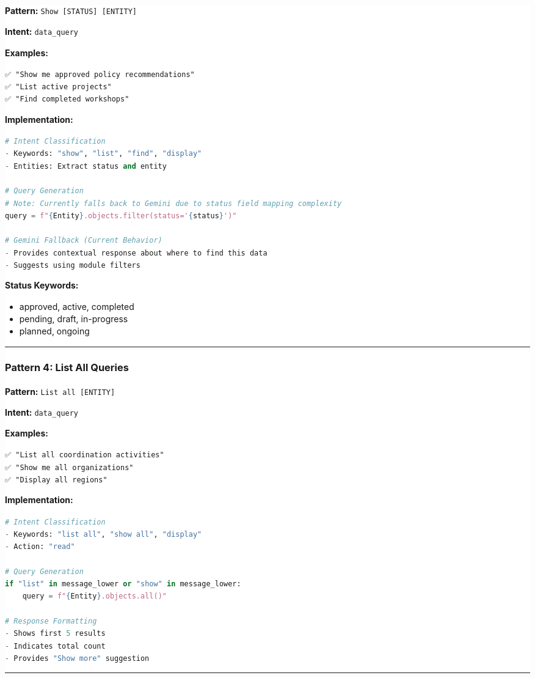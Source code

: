 **Pattern:** `Show [STATUS] [ENTITY]`

**Intent:** `data_query`

**Examples:**
```
✅ "Show me approved policy recommendations"
✅ "List active projects"
✅ "Find completed workshops"
```

**Implementation:**
```python
# Intent Classification
- Keywords: "show", "list", "find", "display"
- Entities: Extract status and entity

# Query Generation
# Note: Currently falls back to Gemini due to status field mapping complexity
query = f"{Entity}.objects.filter(status='{status}')"

# Gemini Fallback (Current Behavior)
- Provides contextual response about where to find this data
- Suggests using module filters
```

**Status Keywords:**
- approved, active, completed
- pending, draft, in-progress
- planned, ongoing

---

### Pattern 4: List All Queries

**Pattern:** `List all [ENTITY]`

**Intent:** `data_query`

**Examples:**
```
✅ "List all coordination activities"
✅ "Show me all organizations"
✅ "Display all regions"
```

**Implementation:**
```python
# Intent Classification
- Keywords: "list all", "show all", "display"
- Action: "read"

# Query Generation
if "list" in message_lower or "show" in message_lower:
    query = f"{Entity}.objects.all()"

# Response Formatting
- Shows first 5 results
- Indicates total count
- Provides "Show more" suggestion
```

---